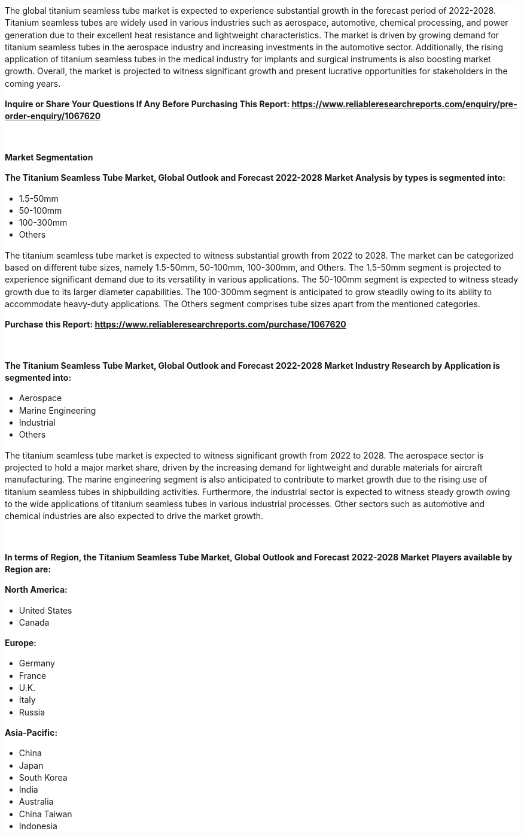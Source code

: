 <p><p>The global titanium seamless tube market is expected to experience substantial growth in the forecast period of 2022-2028. Titanium seamless tubes are widely used in various industries such as aerospace, automotive, chemical processing, and power generation due to their excellent heat resistance and lightweight characteristics. The market is driven by growing demand for titanium seamless tubes in the aerospace industry and increasing investments in the automotive sector. Additionally, the rising application of titanium seamless tubes in the medical industry for implants and surgical instruments is also boosting market growth. Overall, the market is projected to witness significant growth and present lucrative opportunities for stakeholders in the coming years.</p></p>
<p><strong>Inquire or Share Your Questions If Any Before Purchasing This Report: <a href="https://www.reliableresearchreports.com/enquiry/pre-order-enquiry/1067620">https://www.reliableresearchreports.com/enquiry/pre-order-enquiry/1067620</a></strong></p>
<p>&nbsp;</p>
<p><strong>Market Segmentation</strong></p>
<p><strong>The Titanium Seamless Tube Market, Global Outlook and Forecast 2022-2028 Market Analysis by types is segmented into:</strong></p>
<p><ul><li>1.5-50mm</li><li>50-100mm</li><li>100-300mm</li><li>Others</li></ul></p>
<p><p>The titanium seamless tube market is expected to witness substantial growth from 2022 to 2028. The market can be categorized based on different tube sizes, namely 1.5-50mm, 50-100mm, 100-300mm, and Others. The 1.5-50mm segment is projected to experience significant demand due to its versatility in various applications. The 50-100mm segment is expected to witness steady growth due to its larger diameter capabilities. The 100-300mm segment is anticipated to grow steadily owing to its ability to accommodate heavy-duty applications. The Others segment comprises tube sizes apart from the mentioned categories.</p></p>
<p><strong>Purchase this Report:&nbsp;<a href="https://www.reliableresearchreports.com/purchase/1067620">https://www.reliableresearchreports.com/purchase/1067620</a></strong></p>
<p>&nbsp;</p>
<p><strong>The Titanium Seamless Tube Market, Global Outlook and Forecast 2022-2028 Market Industry Research by Application is segmented into:</strong></p>
<p><ul><li>Aerospace</li><li>Marine Engineering</li><li>Industrial</li><li>Others</li></ul></p>
<p><p>The titanium seamless tube market is expected to witness significant growth from 2022 to 2028. The aerospace sector is projected to hold a major market share, driven by the increasing demand for lightweight and durable materials for aircraft manufacturing. The marine engineering segment is also anticipated to contribute to market growth due to the rising use of titanium seamless tubes in shipbuilding activities. Furthermore, the industrial sector is expected to witness steady growth owing to the wide applications of titanium seamless tubes in various industrial processes. Other sectors such as automotive and chemical industries are also expected to drive the market growth.</p></p>
<p>&nbsp;</p>
<p><strong>In terms of Region, the Titanium Seamless Tube Market, Global Outlook and Forecast 2022-2028 Market Players available by Region are:</strong></p>
<p>
    <p> <strong> North America: </strong>
        <ul>
            <li>United States</li>
            <li>Canada</li>
        </ul>
        </p> 
    <p> <strong> Europe: </strong>
        <ul>
            <li>Germany</li>
            <li>France</li>
            <li>U.K.</li>
            <li>Italy</li>
            <li>Russia</li>
        </ul>
        </p> 
    <p> <strong> Asia-Pacific: </strong>
        <ul>
            <li>China</li>
            <li>Japan</li>
            <li>South Korea</li>
            <li>India</li>
            <li>Australia</li>
            <li>China Taiwan</li>
            <li>Indonesia</li>